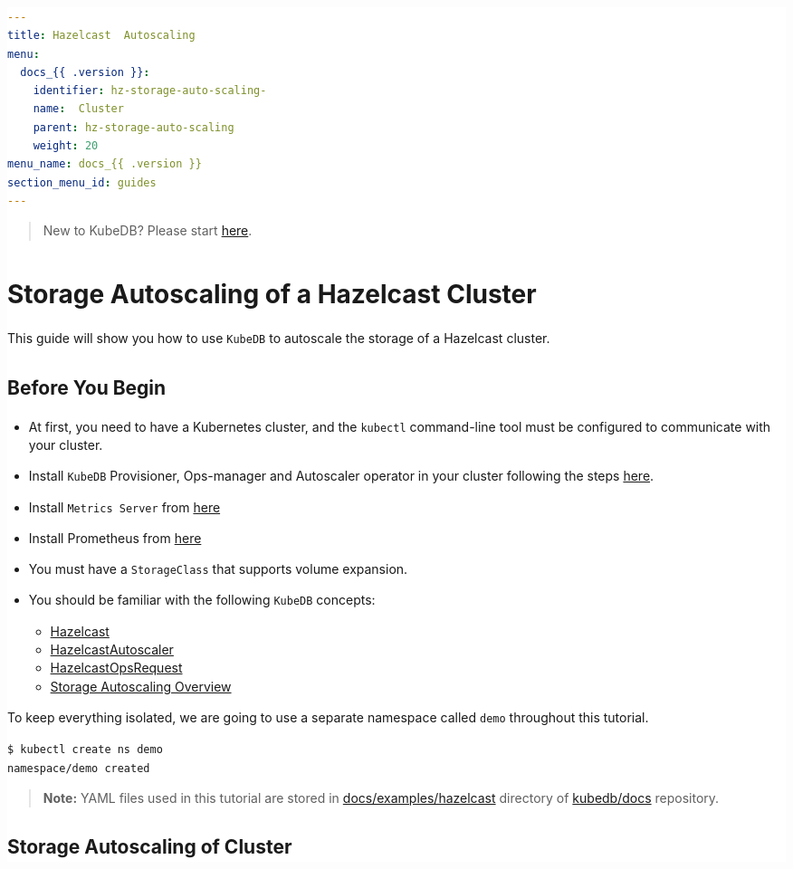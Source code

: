```yaml
---
title: Hazelcast  Autoscaling
menu:
  docs_{{ .version }}:
    identifier: hz-storage-auto-scaling-
    name:  Cluster
    parent: hz-storage-auto-scaling
    weight: 20
menu_name: docs_{{ .version }}
section_menu_id: guides
---
```


> New to KubeDB? Please start [here](/docs/README.md).

# Storage Autoscaling of a Hazelcast  Cluster

This guide will show you how to use `KubeDB` to autoscale the storage of a Hazelcast  cluster.

## Before You Begin

- At first, you need to have a Kubernetes cluster, and the `kubectl` command-line tool must be configured to communicate with your cluster.

- Install `KubeDB` Provisioner, Ops-manager and Autoscaler operator in your cluster following the steps [here](/docs/setup/README.md).

- Install `Metrics Server` from [here](https://github.com/kubernetes-sigs/metrics-server#installation)

- Install Prometheus from [here](https://github.com/prometheus-community/helm-charts/tree/main/charts/kube-prometheus-stack)

- You must have a `StorageClass` that supports volume expansion.

- You should be familiar with the following `KubeDB` concepts:
    - [Hazelcast](/docs/guides/hazelcast/concepts/hazelcast.md)
    - [HazelcastAutoscaler](/docs/guides/hazelcast/concepts/hazelcastautoscaler.md)
    - [HazelcastOpsRequest](/docs/guides/hazelcast/concepts/hazelcast-opsrequest.md)
    - [Storage Autoscaling Overview](/docs/guides/hazelcast/autoscaler/storage/overview.md)

To keep everything isolated, we are going to use a separate namespace called `demo` throughout this tutorial.

```bash
$ kubectl create ns demo
namespace/demo created
```

> **Note:** YAML files used in this tutorial are stored in [docs/examples/hazelcast](/docs/examples/hazelcast) directory of [kubedb/docs](https://github.com/kubedb/docs) repository.

## Storage Autoscaling of  Cluster

